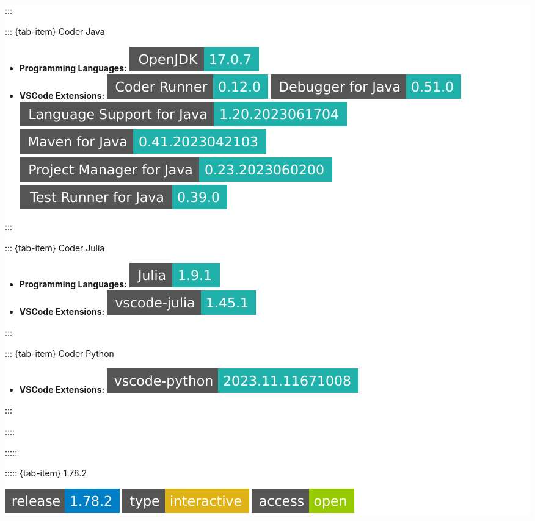 :::

::: {tab-item} Coder Java

* **Programming Languages:** ![](./badges/OpenJDK-17.0.7-lightseagreen.svg)
* **VSCode Extensions:** ![](./badges/code-runner-0.12.0-lightseagreen.svg) ![](./badges/vscode-java-debug-0.51.0-lightseagreen.svg) ![](./badges/redhat-java-1.20.2023061704-lightseagreen.svg) ![](./badges/vscode-maven-0.41.2023042103-lightseagreen.svg) ![](./badges/vscode-java-dependency-0.23.2023060200-lightseagreen.svg) ![](./badges/vscode-java-test-0.39.0-lightseagreen.svg)

:::

::: {tab-item} Coder Julia

* **Programming Languages:** ![](./badges/Julia-1.9.1-lightseagreen.svg)
* **VSCode Extensions:** ![](./badges/language-julia-1.45.1-lightseagreen.svg)

:::

::: {tab-item} Coder Python

* **VSCode Extensions:** ![](./badges/python-2023.11.11671008-lightseagreen.svg)

:::

::::

:::::

::::: {tab-item} 1.78.2

[![](badges/release-1.78.2-blue.svg)](https://cloud.sdu.dk/app/jobs/create?app=coder&version=1.78.2)
![type](badges/type-interactive-yellow.svg)
![access](badges/access-open-green.svg)
